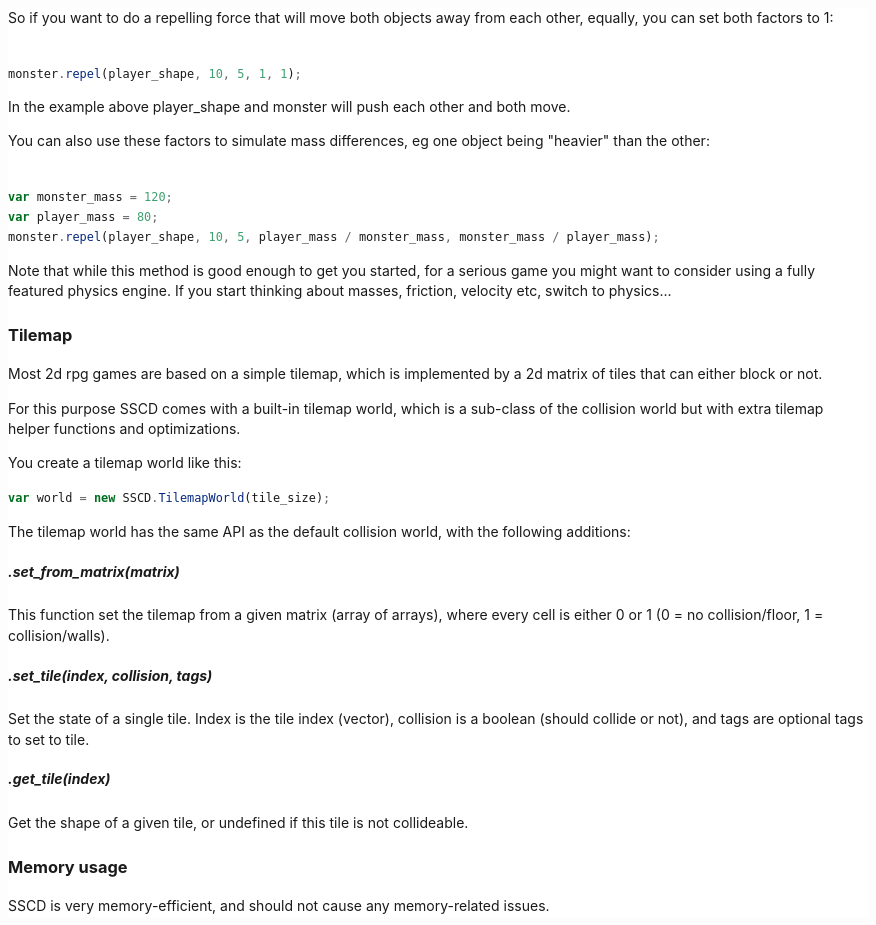 So if you want to do a repelling force that will move both objects away from each other, equally, you can set both factors to 1:

```javascript

monster.repel(player_shape, 10, 5, 1, 1);

```

In the example above player_shape and monster will push each other and both move.

You can also use these factors to simulate mass differences, eg one object being "heavier" than the other:

```javascript

var monster_mass = 120;
var player_mass = 80;
monster.repel(player_shape, 10, 5, player_mass / monster_mass, monster_mass / player_mass);

```

Note that while this method is good enough to get you started, for a serious game you might want to consider using a fully featured physics engine. If you start thinking about masses, friction, velocity etc, switch to physics...

### Tilemap

Most 2d rpg games are based on a simple tilemap, which is implemented by a 2d matrix of tiles that can either block or not.

For this purpose SSCD comes with a built-in tilemap world, which is a sub-class of the collision world but with extra tilemap helper functions and optimizations.

You create a tilemap world like this:

```javascript
var world = new SSCD.TilemapWorld(tile_size);
```

The tilemap world has the same API as the default collision world, with the following additions:

##### .set_from_matrix(matrix)

This function set the tilemap from a given matrix (array of arrays), where every cell is either 0 or 1 (0 = no collision/floor, 1 = collision/walls).

##### .set_tile(index, collision, tags)

Set the state of a single tile. Index is the tile index (vector), collision is a boolean (should collide or not), and tags are optional tags to set to tile.

##### .get_tile(index)

Get the shape of a given tile, or undefined if this tile is not collideable.

### Memory usage

SSCD is very memory-efficient, and should not cause any memory-related issues.
